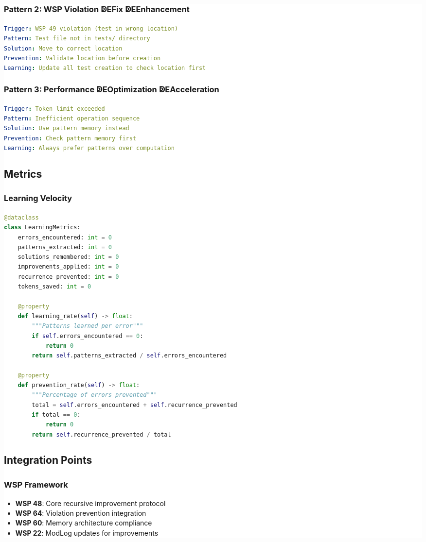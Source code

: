 ### Pattern 2: WSP Violation ↁEFix ↁEEnhancement
```yaml
Trigger: WSP 49 violation (test in wrong location)
Pattern: Test file not in tests/ directory
Solution: Move to correct location
Prevention: Validate location before creation
Learning: Update all test creation to check location first
```

### Pattern 3: Performance ↁEOptimization ↁEAcceleration
```yaml
Trigger: Token limit exceeded
Pattern: Inefficient operation sequence
Solution: Use pattern memory instead
Prevention: Check pattern memory first
Learning: Always prefer patterns over computation
```

## Metrics

### Learning Velocity
```python
@dataclass
class LearningMetrics:
    errors_encountered: int = 0
    patterns_extracted: int = 0
    solutions_remembered: int = 0
    improvements_applied: int = 0
    recurrence_prevented: int = 0
    tokens_saved: int = 0
    
    @property
    def learning_rate(self) -> float:
        """Patterns learned per error"""
        if self.errors_encountered == 0:
            return 0
        return self.patterns_extracted / self.errors_encountered
    
    @property
    def prevention_rate(self) -> float:
        """Percentage of errors prevented"""
        total = self.errors_encountered + self.recurrence_prevented
        if total == 0:
            return 0
        return self.recurrence_prevented / total
```

## Integration Points

### WSP Framework
- **WSP 48**: Core recursive improvement protocol
- **WSP 64**: Violation prevention integration
- **WSP 60**: Memory architecture compliance
- **WSP 22**: ModLog updates for improvements
